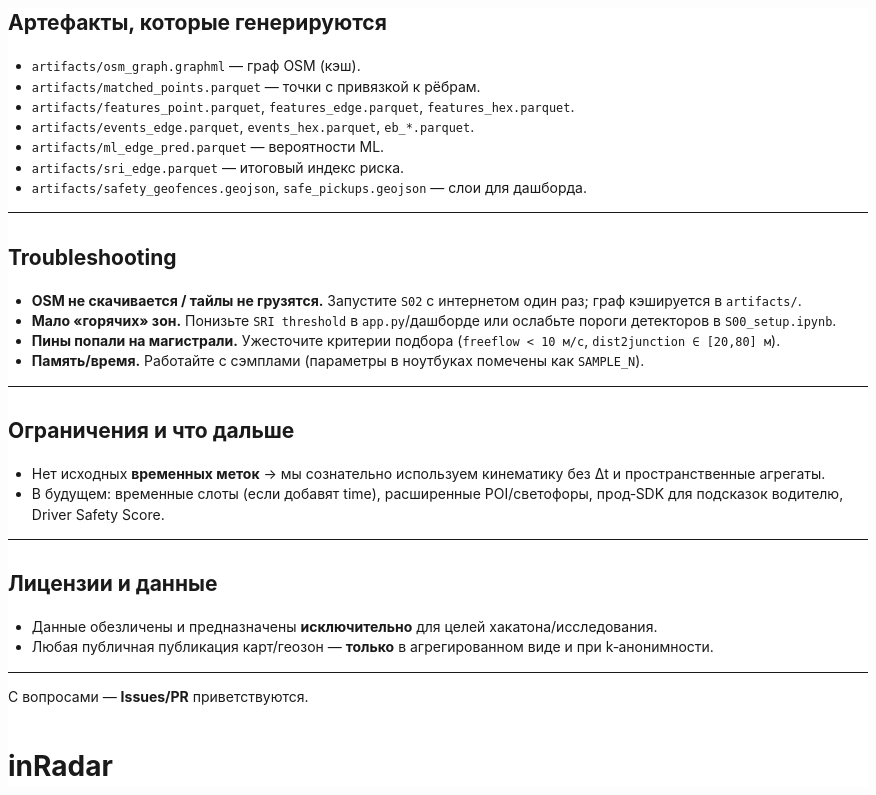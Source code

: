## Артефакты, которые генерируются

- `artifacts/osm_graph.graphml` — граф OSM (кэш).
- `artifacts/matched_points.parquet` — точки с привязкой к рёбрам.
- `artifacts/features_point.parquet`, `features_edge.parquet`, `features_hex.parquet`.
- `artifacts/events_edge.parquet`, `events_hex.parquet`, `eb_*.parquet`.
- `artifacts/ml_edge_pred.parquet` — вероятности ML.
- `artifacts/sri_edge.parquet` — итоговый индекс риска.
- `artifacts/safety_geofences.geojson`, `safe_pickups.geojson` — слои для дашборда.

---

## Troubleshooting

- **OSM не скачивается / тайлы не грузятся.** Запустите `S02` с интернетом один раз; граф кэшируется в `artifacts/`.
- **Мало «горячих» зон.** Понизьте `SRI threshold` в `app.py`/дашборде или ослабьте пороги детекторов в `S00_setup.ipynb`.
- **Пины попали на магистрали.** Ужесточите критерии подбора (`freeflow < 10 м/с`, `dist2junction ∈ [20,80] м`).
- **Память/время.** Работайте с сэмплами (параметры в ноутбуках помечены как `SAMPLE_N`).

---

## Ограничения и что дальше
- Нет исходных **временных меток** → мы сознательно используем кинематику без ∆t и пространственные агрегаты.
- В будущем: временные слоты (если добавят time), расширенные POI/светофоры, прод‑SDK для подсказок водителю, Driver Safety Score.

---

## Лицензии и данные
- Данные обезличены и предназначены **исключительно** для целей хакатона/исследования.
- Любая публичная публикация карт/геозон — **только** в агрегированном виде и при k‑анонимности.

---

С вопросами — **Issues/PR** приветствуются.
# inRadar
